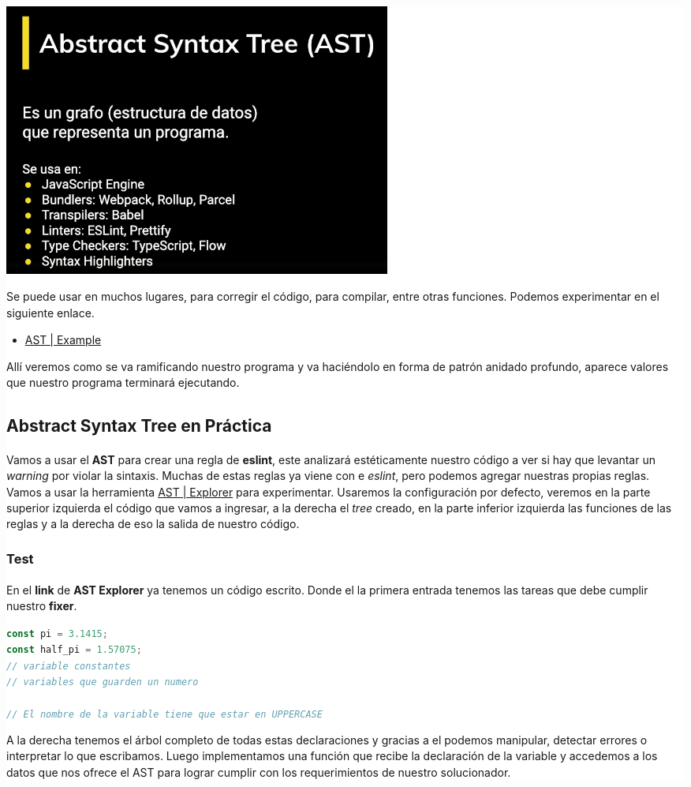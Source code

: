 ![](../.gitbook/assets/screenshot_15%20%284%29.png)

Se puede usar en muchos lugares, para corregir el código, para compilar, entre otras funciones. Podemos experimentar en el siguiente enlace.

* [AST \| Example](https://astexplorer.net/)

Allí veremos como se va ramificando nuestro programa y va haciéndolo en forma de patrón anidado profundo, aparece valores que nuestro programa terminará ejecutando.

## Abstract Syntax Tree en Práctica

Vamos a usar el **AST** para crear una regla de **eslint**, este analizará estéticamente nuestro código a ver si hay que levantar un _warning_ por violar la sintaxis. Muchas de estas reglas ya viene con e _eslint_, pero podemos agregar nuestras propias reglas. Vamos a usar la herramienta [AST \| Explorer](https://astexplorer.net/#/gist/16fc27fc420f705455f2b42b6c804aa1/d9cc7988c2c743d7edfbb3c3b1abed866c975ee4) para experimentar. Usaremos la configuración por defecto, veremos en la parte superior izquierda el código que vamos a ingresar, a la derecha el _tree_ creado, en la parte inferior izquierda las funciones de las reglas y a la derecha de eso la salida de nuestro código.

### Test

En el **link** de **AST Explorer** ya tenemos un código escrito. Donde el la primera entrada tenemos las tareas que debe cumplir nuestro **fixer**.

```javascript
const pi = 3.1415;
const half_pi = 1.57075;
// variable constantes
// variables que guarden un numero

// El nombre de la variable tiene que estar en UPPERCASE
```

A la derecha tenemos el árbol completo de todas estas declaraciones y gracias a el podemos manipular, detectar errores o interpretar lo que escribamos. Luego implementamos una función que recibe la declaración de la variable y accedemos a los datos que nos ofrece el AST para lograr cumplir con los requerimientos de nuestro solucionador.
